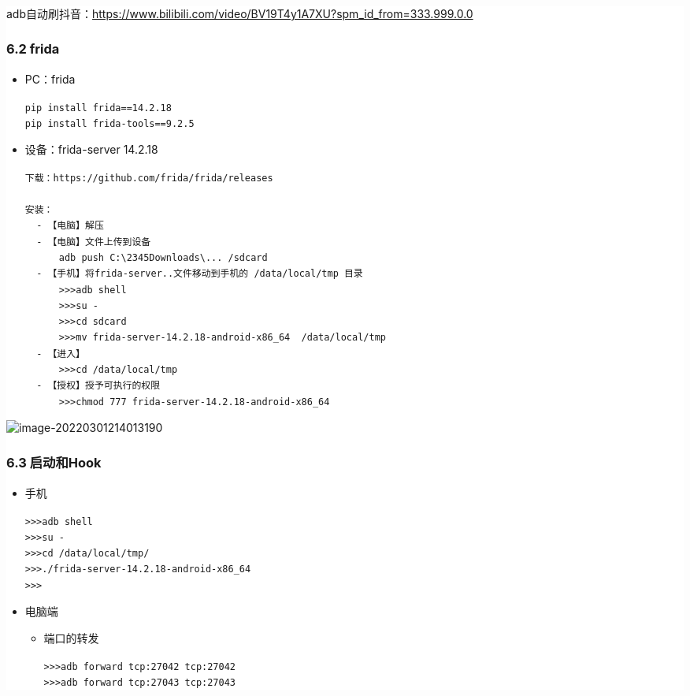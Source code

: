 adb自动刷抖音：https://www.bilibili.com/video/BV19T4y1A7XU?spm_id_from=333.999.0.0



### 6.2 frida

- PC：frida

  ```
  pip install frida==14.2.18
  pip install frida-tools==9.2.5
  ```

- 设备：frida-server   14.2.18

  ```
  下载：https://github.com/frida/frida/releases
  
  安装：
  	- 【电脑】解压
  	- 【电脑】文件上传到设备
  		adb push C:\2345Downloads\... /sdcard
  	- 【手机】将frida-server..文件移动到手机的 /data/local/tmp 目录
  		>>>adb shell
  		>>>su -
  		>>>cd sdcard
  		>>>mv frida-server-14.2.18-android-x86_64  /data/local/tmp
  	- 【进入】
  		>>>cd /data/local/tmp
  	- 【授权】授予可执行的权限
  		>>>chmod 777 frida-server-14.2.18-android-x86_64
  ```

![image-20220301214013190](assets/image-20220301214013190.png)



### 6.3 启动和Hook

- 手机

  ```
  >>>adb shell
  >>>su -
  >>>cd /data/local/tmp/
  >>>./frida-server-14.2.18-android-x86_64
  >>>
  ```

- 电脑端

  - 端口的转发

    ```
    >>>adb forward tcp:27042 tcp:27042
    >>>adb forward tcp:27043 tcp:27043
    ```
